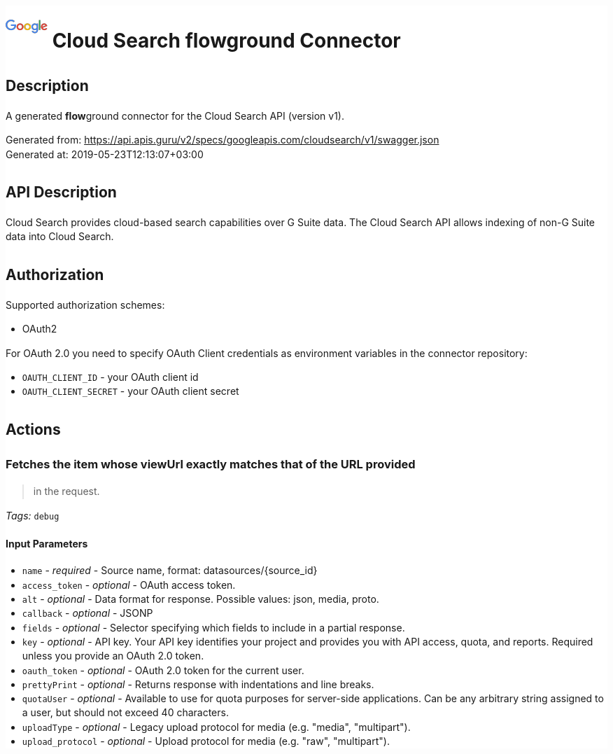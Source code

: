 # ![LOGO](logo.png) Cloud Search **flow**ground Connector

## Description

A generated **flow**ground connector for the Cloud Search API (version v1).

Generated from: https://api.apis.guru/v2/specs/googleapis.com/cloudsearch/v1/swagger.json<br/>
Generated at: 2019-05-23T12:13:07+03:00

## API Description

Cloud Search provides cloud-based search capabilities over G Suite data.  The Cloud Search API allows indexing of non-G Suite data into Cloud Search.

## Authorization

Supported authorization schemes:
- OAuth2

For OAuth 2.0 you need to specify OAuth Client credentials as environment variables in the connector repository:
* `OAUTH_CLIENT_ID` - your OAuth client id
* `OAUTH_CLIENT_SECRET` - your OAuth client secret

## Actions

### Fetches the item whose viewUrl exactly matches that of the URL provided<br/>
> in the request.

*Tags:* `debug`

#### Input Parameters
* `name` - _required_ - Source name, format:
datasources/{source_id}
* `access_token` - _optional_ - OAuth access token.
* `alt` - _optional_ - Data format for response.
    Possible values: json, media, proto.
* `callback` - _optional_ - JSONP
* `fields` - _optional_ - Selector specifying which fields to include in a partial response.
* `key` - _optional_ - API key. Your API key identifies your project and provides you with API access, quota, and reports. Required unless you provide an OAuth 2.0 token.
* `oauth_token` - _optional_ - OAuth 2.0 token for the current user.
* `prettyPrint` - _optional_ - Returns response with indentations and line breaks.
* `quotaUser` - _optional_ - Available to use for quota purposes for server-side applications. Can be any arbitrary string assigned to a user, but should not exceed 40 characters.
* `uploadType` - _optional_ - Legacy upload protocol for media (e.g. "media", "multipart").
* `upload_protocol` - _optional_ - Upload protocol for media (e.g. "raw", "multipart").
